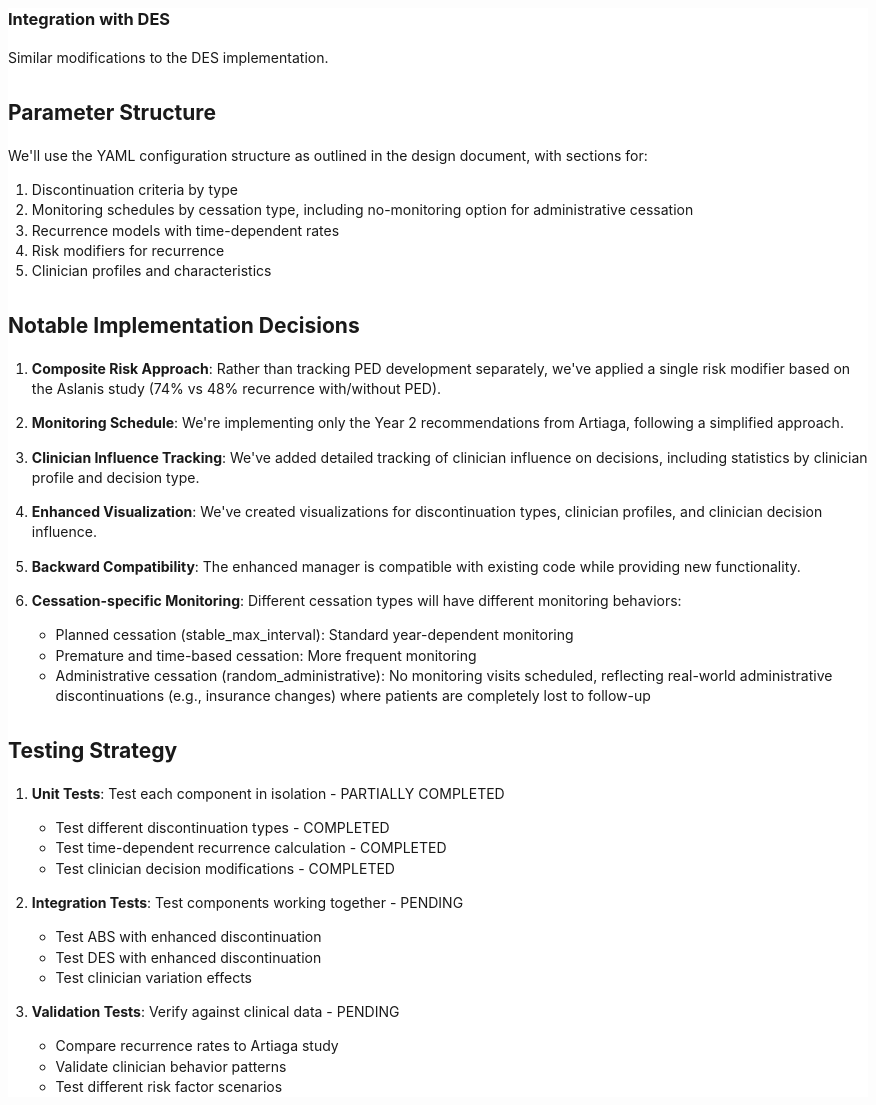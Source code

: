 ### Integration with DES

Similar modifications to the DES implementation.

## Parameter Structure

We'll use the YAML configuration structure as outlined in the design document, with sections for:

1. Discontinuation criteria by type
2. Monitoring schedules by cessation type, including no-monitoring option for administrative cessation
3. Recurrence models with time-dependent rates
4. Risk modifiers for recurrence
5. Clinician profiles and characteristics

## Notable Implementation Decisions

1. **Composite Risk Approach**: Rather than tracking PED development separately, we've applied a single risk modifier based on the Aslanis study (74% vs 48% recurrence with/without PED).

2. **Monitoring Schedule**: We're implementing only the Year 2 recommendations from Artiaga, following a simplified approach.

3. **Clinician Influence Tracking**: We've added detailed tracking of clinician influence on decisions, including statistics by clinician profile and decision type.

4. **Enhanced Visualization**: We've created visualizations for discontinuation types, clinician profiles, and clinician decision influence.

5. **Backward Compatibility**: The enhanced manager is compatible with existing code while providing new functionality.

6. **Cessation-specific Monitoring**: Different cessation types will have different monitoring behaviors:
   - Planned cessation (stable_max_interval): Standard year-dependent monitoring
   - Premature and time-based cessation: More frequent monitoring
   - Administrative cessation (random_administrative): No monitoring visits scheduled, reflecting real-world administrative discontinuations (e.g., insurance changes) where patients are completely lost to follow-up

## Testing Strategy

1. **Unit Tests**: Test each component in isolation - PARTIALLY COMPLETED
   - Test different discontinuation types - COMPLETED
   - Test time-dependent recurrence calculation - COMPLETED
   - Test clinician decision modifications - COMPLETED

2. **Integration Tests**: Test components working together - PENDING
   - Test ABS with enhanced discontinuation
   - Test DES with enhanced discontinuation
   - Test clinician variation effects

3. **Validation Tests**: Verify against clinical data - PENDING
   - Compare recurrence rates to Artiaga study
   - Validate clinician behavior patterns
   - Test different risk factor scenarios
